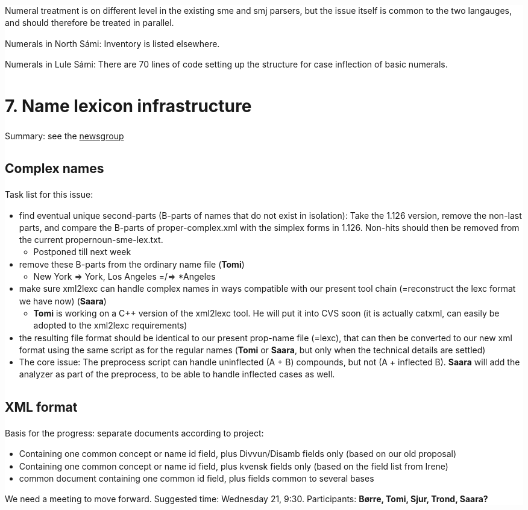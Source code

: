 Numeral treatment is on different level in the existing sme and smj parsers, but
the issue itself is common to the two langauges, and should therefore be treated
in parallel.

Numerals in North Sámi:
Inventory is listed elsewhere.

Numerals in Lule Sámi:
There are 70 lines of code setting up the structure for case inflection of basic
numerals.

# 7. Name lexicon infrastructure

Summary: see the [newsgroup](news:di5mbi$26ad$1@news.uit.no)

## Complex names

Task list for this issue:

* find eventual unique second-parts (B-parts of names that do not exist in
  isolation): Take the 1.126 version, remove the non-last parts, and compare the
  B-parts of proper-complex.xml with the simplex forms in 1.126. Non-hits should
  then be removed from the current propernoun-sme-lex.txt.
    - Postponed till next week
* remove these B-parts from the ordinary name file (**Tomi**)
    - New York => York, Los Angeles =/=> *Angeles
* make sure xml2lexc can handle complex names in ways compatible with our
  present tool chain (=reconstruct the lexc format we have now) (**Saara**)
    - **Tomi** is working on a C++ version of the xml2lexc tool. He will put it
   into CVS soon (it is actually catxml, can easily be adopted to the xml2lexc
   requirements)
* the resulting file format should be identical to our present prop-name
  file (=lexc), that can then be converted to our new xml format using the same
  script as for the regular names (**Tomi** or **Saara**, but only when the
  technical details are settled)
* The core issue: The preprocess script can handle uninflected (A + B)
  compounds, but not (A + inflected B). **Saara** will add the analyzer as part
  of the preprocess, to be able to handle inflected cases as well.

## XML format

Basis for the progress: separate documents according to project:
* Containing one common concept or name id field, plus Divvun/Disamb fields only
  (based on our old proposal)
* Containing one common concept or name id field, plus kvensk fields only
  (based on the field list from Irene)
* common document containing one common id field, plus fields common to several
  bases

We need a meeting to move forward. Suggested time: Wednesday 21, 9:30.
Participants: **Børre, Tomi, Sjur, Trond, Saara?**
